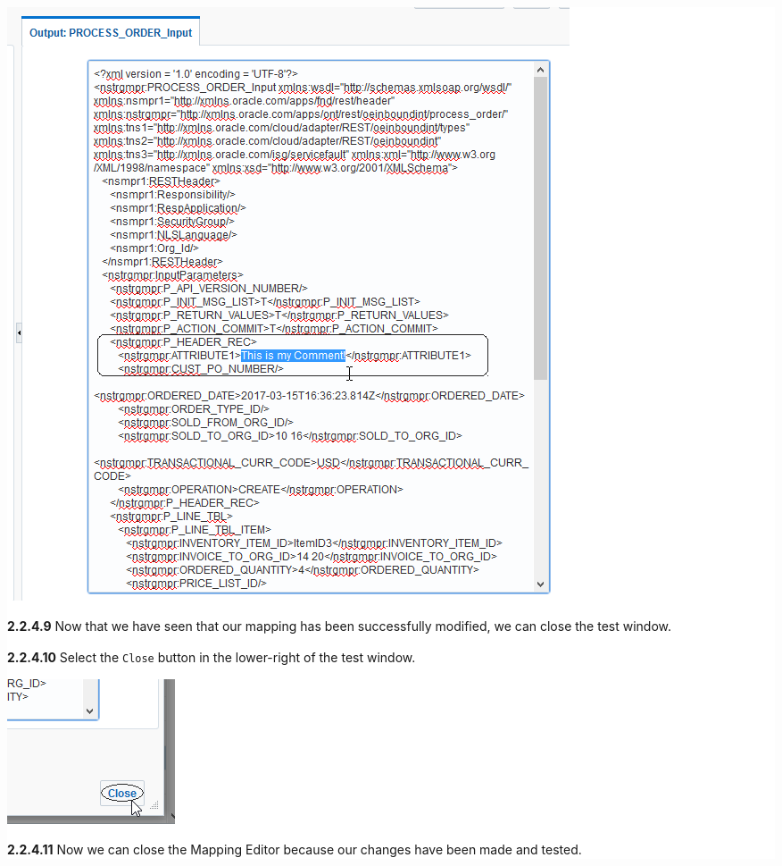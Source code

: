    ![](images/300/image052.png)

**2.2.4.9** Now that we have seen that our mapping has been successfully modified, we can close the test window.

**2.2.4.10** Select the `Close` button in the lower-right of the test window.

   ![](images/300/image053.png)

**2.2.4.11** Now we can close the Mapping Editor because our changes have been made and tested.
